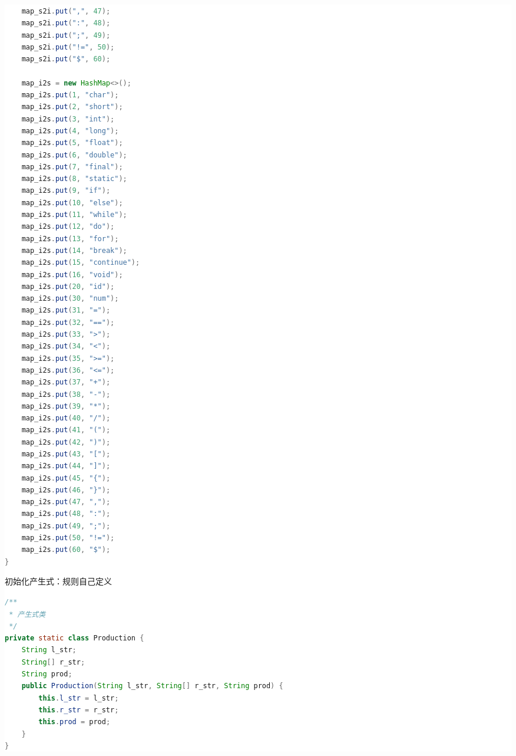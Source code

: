 ```java
    map_s2i.put(",", 47);
    map_s2i.put(":", 48);
    map_s2i.put(";", 49);
    map_s2i.put("!=", 50);
    map_s2i.put("$", 60);

    map_i2s = new HashMap<>();
    map_i2s.put(1, "char");
    map_i2s.put(2, "short");
    map_i2s.put(3, "int");
    map_i2s.put(4, "long");
    map_i2s.put(5, "float");
    map_i2s.put(6, "double");
    map_i2s.put(7, "final");
    map_i2s.put(8, "static");
    map_i2s.put(9, "if");
    map_i2s.put(10, "else");
    map_i2s.put(11, "while");
    map_i2s.put(12, "do");
    map_i2s.put(13, "for");
    map_i2s.put(14, "break");
    map_i2s.put(15, "continue");
    map_i2s.put(16, "void");
    map_i2s.put(20, "id");
    map_i2s.put(30, "num");
    map_i2s.put(31, "=");
    map_i2s.put(32, "==");
    map_i2s.put(33, ">");
    map_i2s.put(34, "<");
    map_i2s.put(35, ">=");
    map_i2s.put(36, "<=");
    map_i2s.put(37, "+");
    map_i2s.put(38, "-");
    map_i2s.put(39, "*");
    map_i2s.put(40, "/");
    map_i2s.put(41, "(");
    map_i2s.put(42, ")");
    map_i2s.put(43, "[");
    map_i2s.put(44, "]");
    map_i2s.put(45, "{");
    map_i2s.put(46, "}");
    map_i2s.put(47, ",");
    map_i2s.put(48, ":");
    map_i2s.put(49, ";");
    map_i2s.put(50, "!=");
    map_i2s.put(60, "$");
}
```
初始化产生式：规则自己定义
```java
/**
 * 产生式类
 */
private static class Production {
    String l_str;
    String[] r_str;
    String prod;
    public Production(String l_str, String[] r_str, String prod) {
        this.l_str = l_str;
        this.r_str = r_str;
        this.prod = prod;
    }
}
```